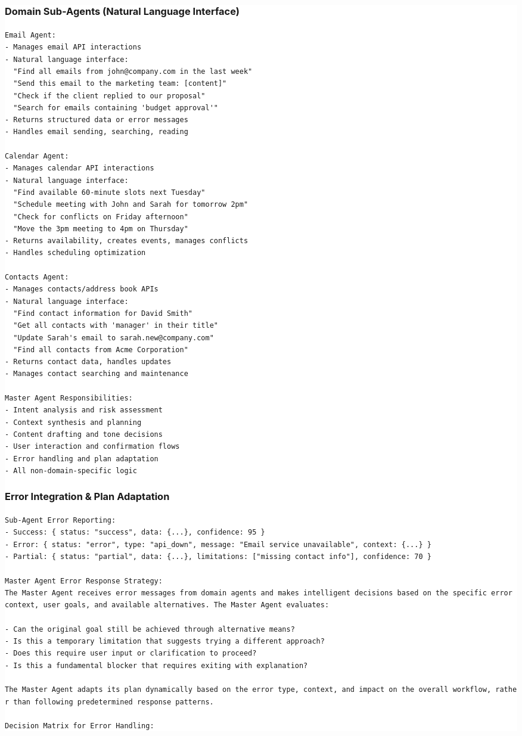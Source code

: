 ### Domain Sub-Agents (Natural Language Interface)
```
Email Agent:
- Manages email API interactions
- Natural language interface:
  "Find all emails from john@company.com in the last week"
  "Send this email to the marketing team: [content]"
  "Check if the client replied to our proposal"
  "Search for emails containing 'budget approval'"
- Returns structured data or error messages
- Handles email sending, searching, reading

Calendar Agent:
- Manages calendar API interactions
- Natural language interface:
  "Find available 60-minute slots next Tuesday"
  "Schedule meeting with John and Sarah for tomorrow 2pm"
  "Check for conflicts on Friday afternoon"
  "Move the 3pm meeting to 4pm on Thursday"
- Returns availability, creates events, manages conflicts
- Handles scheduling optimization

Contacts Agent:
- Manages contacts/address book APIs
- Natural language interface:
  "Find contact information for David Smith"
  "Get all contacts with 'manager' in their title"
  "Update Sarah's email to sarah.new@company.com"
  "Find all contacts from Acme Corporation"
- Returns contact data, handles updates
- Manages contact searching and maintenance

Master Agent Responsibilities:
- Intent analysis and risk assessment
- Context synthesis and planning
- Content drafting and tone decisions
- User interaction and confirmation flows
- Error handling and plan adaptation
- All non-domain-specific logic
```

### Error Integration & Plan Adaptation
```
Sub-Agent Error Reporting:
- Success: { status: "success", data: {...}, confidence: 95 }
- Error: { status: "error", type: "api_down", message: "Email service unavailable", context: {...} }
- Partial: { status: "partial", data: {...}, limitations: ["missing contact info"], confidence: 70 }

Master Agent Error Response Strategy:
The Master Agent receives error messages from domain agents and makes intelligent decisions based on the specific error context, user goals, and available alternatives. The Master Agent evaluates:

- Can the original goal still be achieved through alternative means?
- Is this a temporary limitation that suggests trying a different approach?
- Does this require user input or clarification to proceed?
- Is this a fundamental blocker that requires exiting with explanation?

The Master Agent adapts its plan dynamically based on the error type, context, and impact on the overall workflow, rather than following predetermined response patterns.

Decision Matrix for Error Handling:
```